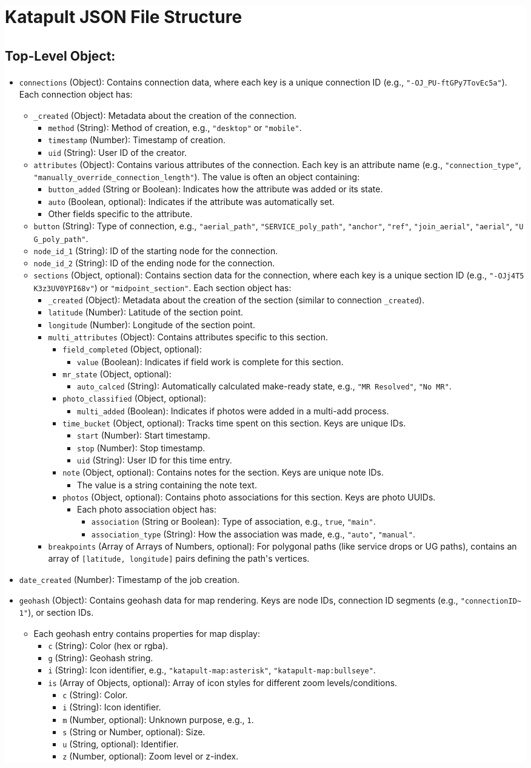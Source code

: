 # Katapult JSON File Structure

## Top-Level Object:

*   `connections` (Object): Contains connection data, where each key is a unique connection ID (e.g., `"-OJ_PU-ftGPy7TovEc5a"`). Each connection object has:
    *   `_created` (Object): Metadata about the creation of the connection.
        *   `method` (String): Method of creation, e.g., `"desktop"` or `"mobile"`.
        *   `timestamp` (Number): Timestamp of creation.
        *   `uid` (String): User ID of the creator.
    *   `attributes` (Object): Contains various attributes of the connection. Each key is an attribute name (e.g., `"connection_type"`, `"manually_override_connection_length"`). The value is often an object containing:
        *   `button_added` (String or Boolean): Indicates how the attribute was added or its state.
        *   `auto` (Boolean, optional): Indicates if the attribute was automatically set.
        *   Other fields specific to the attribute.
    *   `button` (String): Type of connection, e.g., `"aerial_path"`, `"SERVICE_poly_path"`, `"anchor"`, `"ref"`, `"join_aerial"`, `"aerial"`, `"UG_poly_path"`.
    *   `node_id_1` (String): ID of the starting node for the connection.
    *   `node_id_2` (String): ID of the ending node for the connection.
    *   `sections` (Object, optional): Contains section data for the connection, where each key is a unique section ID (e.g., `"-OJj4T5K3z3UV0YPI68v"`) or `"midpoint_section"`. Each section object has:
        *   `_created` (Object): Metadata about the creation of the section (similar to connection `_created`).
        *   `latitude` (Number): Latitude of the section point.
        *   `longitude` (Number): Longitude of the section point.
        *   `multi_attributes` (Object): Contains attributes specific to this section.
            *   `field_completed` (Object, optional):
                *   `value` (Boolean): Indicates if field work is complete for this section.
            *   `mr_state` (Object, optional):
                *   `auto_calced` (String): Automatically calculated make-ready state, e.g., `"MR Resolved"`, `"No MR"`.
            *   `photo_classified` (Object, optional):
                *   `multi_added` (Boolean): Indicates if photos were added in a multi-add process.
            *   `time_bucket` (Object, optional): Tracks time spent on this section. Keys are unique IDs.
                *   `start` (Number): Start timestamp.
                *   `stop` (Number): Stop timestamp.
                *   `uid` (String): User ID for this time entry.
            *   `note` (Object, optional): Contains notes for the section. Keys are unique note IDs.
                *   The value is a string containing the note text.
            *   `photos` (Object, optional): Contains photo associations for this section. Keys are photo UUIDs.
                *   Each photo association object has:
                    *   `association` (String or Boolean): Type of association, e.g., `true`, `"main"`.
                    *   `association_type` (String): How the association was made, e.g., `"auto"`, `"manual"`.
        *   `breakpoints` (Array of Arrays of Numbers, optional): For polygonal paths (like service drops or UG paths), contains an array of `[latitude, longitude]` pairs defining the path's vertices.

*   `date_created` (Number): Timestamp of the job creation.
*   `geohash` (Object): Contains geohash data for map rendering. Keys are node IDs, connection ID segments (e.g., `"connectionID~1"`), or section IDs.
    *   Each geohash entry contains properties for map display:
        *   `c` (String): Color (hex or rgba).
        *   `g` (String): Geohash string.
        *   `i` (String): Icon identifier, e.g., `"katapult-map:asterisk"`, `"katapult-map:bullseye"`.
        *   `is` (Array of Objects, optional): Array of icon styles for different zoom levels/conditions.
            *   `c` (String): Color.
            *   `i` (String): Icon identifier.
            *   `m` (Number, optional): Unknown purpose, e.g., `1`.
            *   `s` (String or Number, optional): Size.
            *   `u` (String, optional): Identifier.
            *   `z` (Number, optional): Zoom level or z-index.